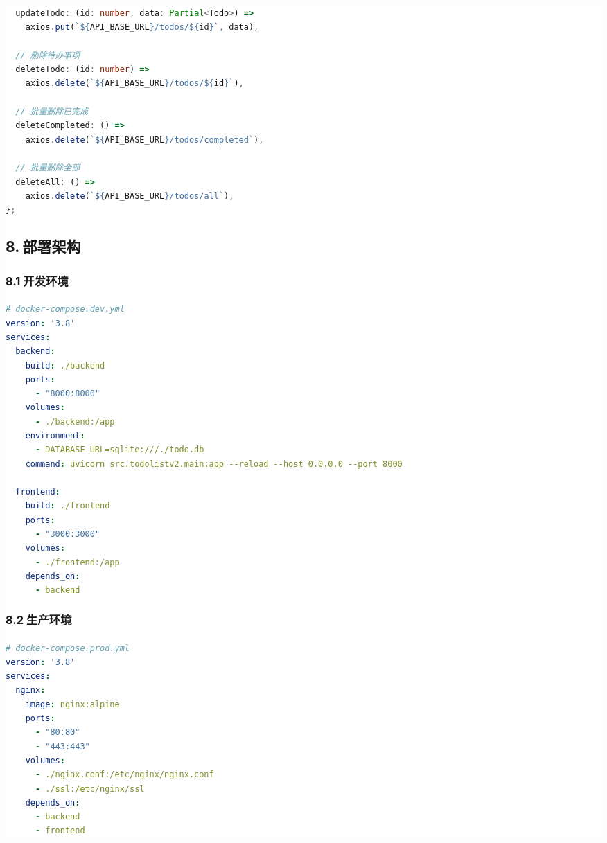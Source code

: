 ```typescript
  updateTodo: (id: number, data: Partial<Todo>) =>
    axios.put(`${API_BASE_URL}/todos/${id}`, data),
  
  // 删除待办事项
  deleteTodo: (id: number) =>
    axios.delete(`${API_BASE_URL}/todos/${id}`),
  
  // 批量删除已完成
  deleteCompleted: () =>
    axios.delete(`${API_BASE_URL}/todos/completed`),
  
  // 批量删除全部
  deleteAll: () =>
    axios.delete(`${API_BASE_URL}/todos/all`),
};
```

## 8. 部署架构

### 8.1 开发环境

```yaml
# docker-compose.dev.yml
version: '3.8'
services:
  backend:
    build: ./backend
    ports:
      - "8000:8000"
    volumes:
      - ./backend:/app
    environment:
      - DATABASE_URL=sqlite:///./todo.db
    command: uvicorn src.todolistv2.main:app --reload --host 0.0.0.0 --port 8000

  frontend:
    build: ./frontend
    ports:
      - "3000:3000"
    volumes:
      - ./frontend:/app
    depends_on:
      - backend
```

### 8.2 生产环境

```yaml
# docker-compose.prod.yml
version: '3.8'
services:
  nginx:
    image: nginx:alpine
    ports:
      - "80:80"
      - "443:443"
    volumes:
      - ./nginx.conf:/etc/nginx/nginx.conf
      - ./ssl:/etc/nginx/ssl
    depends_on:
      - backend
      - frontend

```